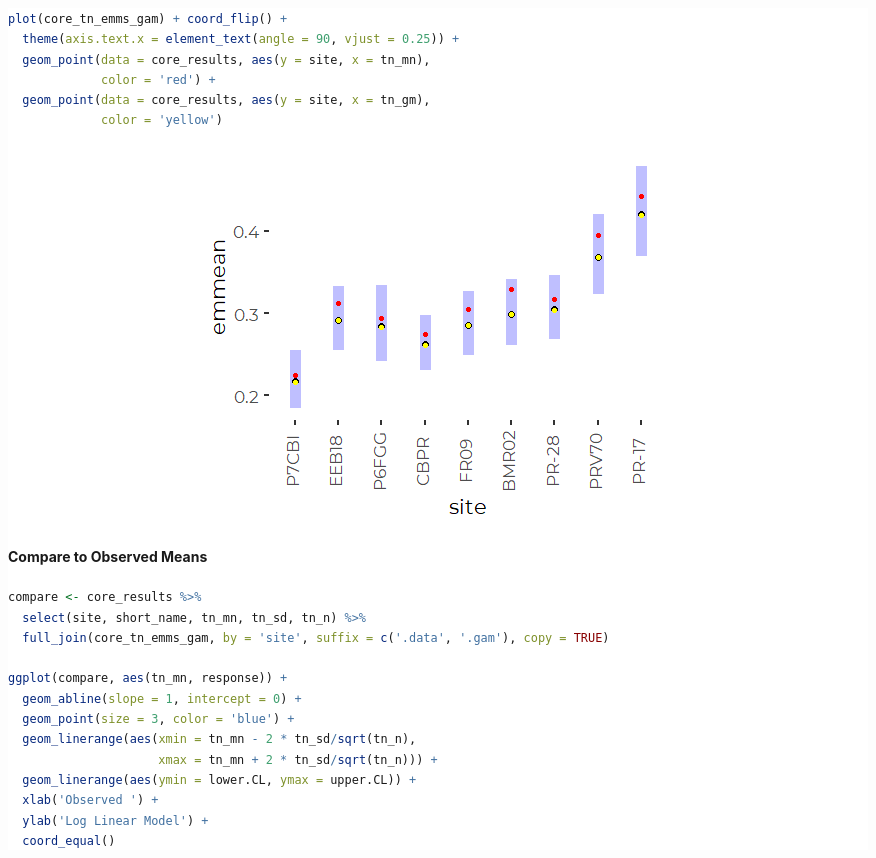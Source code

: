 ``` r
plot(core_tn_emms_gam) + coord_flip() + 
  theme(axis.text.x = element_text(angle = 90, vjust = 0.25)) +
  geom_point(data = core_results, aes(y = site, x = tn_mn),
             color = 'red') +
  geom_point(data = core_results, aes(y = site, x = tn_gm),
             color = 'yellow')
```

<img src="DEP_Nutrients_Core_Sites_Analysis_files/figure-gfm/plot_tn_gam_marginals-1.png" style="display: block; margin: auto;" />

#### Compare to Observed Means

``` r
compare <- core_results %>%
  select(site, short_name, tn_mn, tn_sd, tn_n) %>%
  full_join(core_tn_emms_gam, by = 'site', suffix = c('.data', '.gam'), copy = TRUE)

ggplot(compare, aes(tn_mn, response)) +
  geom_abline(slope = 1, intercept = 0) + 
  geom_point(size = 3, color = 'blue') +
  geom_linerange(aes(xmin = tn_mn - 2 * tn_sd/sqrt(tn_n), 
                     xmax = tn_mn + 2 * tn_sd/sqrt(tn_n))) +
  geom_linerange(aes(ymin = lower.CL, ymax = upper.CL)) +
  xlab('Observed ') +
  ylab('Log Linear Model') +
  coord_equal()
```

